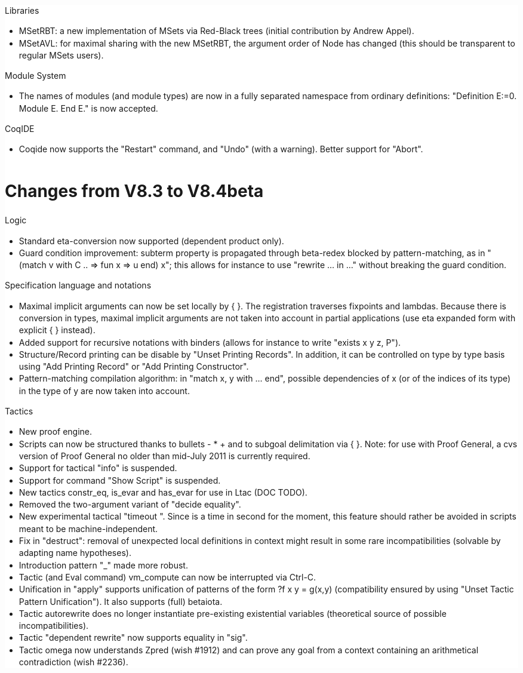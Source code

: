Libraries

- MSetRBT: a new implementation of MSets via Red-Black trees (initial
  contribution by Andrew Appel).
- MSetAVL: for maximal sharing with the new MSetRBT, the argument order
  of Node has changed (this should be transparent to regular MSets users).

Module System

- The names of modules (and module types) are now in a fully separated
  namespace from ordinary definitions: "Definition E:=0. Module E. End E."
  is now accepted.

CoqIDE

- Coqide now supports the "Restart" command, and "Undo" (with a warning).
  Better support for "Abort".

Changes from V8.3 to V8.4beta
=============================

Logic

- Standard eta-conversion now supported (dependent product only).
- Guard condition improvement: subterm property is propagated through beta-redex
  blocked by pattern-matching, as in "(match v with C .. => fun x => u end) x";
  this allows for instance to use "rewrite ... in ..." without breaking
  the guard condition.

Specification language and notations

- Maximal implicit arguments can now be set locally by { }. The registration
  traverses fixpoints and lambdas. Because there is conversion in types,
  maximal implicit arguments are not taken into account in partial
  applications (use eta expanded form with explicit { } instead).
- Added support for recursive notations with binders (allows for instance
  to write "exists x y z, P").
- Structure/Record printing can be disable by "Unset Printing Records".
  In addition, it can be controlled on type by type basis using
  "Add Printing Record" or "Add Printing Constructor".
- Pattern-matching compilation algorithm: in "match x, y with ... end",
  possible dependencies of x (or of the indices of its type) in the type
  of y are now taken into account.

Tactics

- New proof engine.
- Scripts can now be structured thanks to bullets - * + and to subgoal
  delimitation via { }. Note: for use with Proof General, a cvs version of
  Proof General no older than mid-July 2011 is currently required.
- Support for tactical "info" is suspended.
- Support for command "Show Script" is suspended.
- New tactics constr_eq, is_evar and has_evar for use in Ltac (DOC TODO).
- Removed the two-argument variant of "decide equality".
- New experimental tactical "timeout <n> <tac>". Since <n> is a time
  in second for the moment, this feature should rather be avoided
  in scripts meant to be machine-independent.
- Fix in "destruct": removal of unexpected local definitions in context might
  result in some rare incompatibilities (solvable by adapting name hypotheses).
- Introduction pattern "_" made more robust.
- Tactic (and Eval command) vm_compute can now be interrupted via Ctrl-C.
- Unification in "apply" supports unification of patterns of the form
  ?f x y = g(x,y) (compatibility ensured by using
  "Unset Tactic Pattern Unification"). It also supports (full) betaiota.
- Tactic autorewrite does no longer instantiate pre-existing
  existential variables (theoretical source of possible incompatibilities).
- Tactic "dependent rewrite" now supports equality in "sig".
- Tactic omega now understands Zpred (wish #1912) and can prove any goal
  from a context containing an arithmetical contradiction (wish #2236).